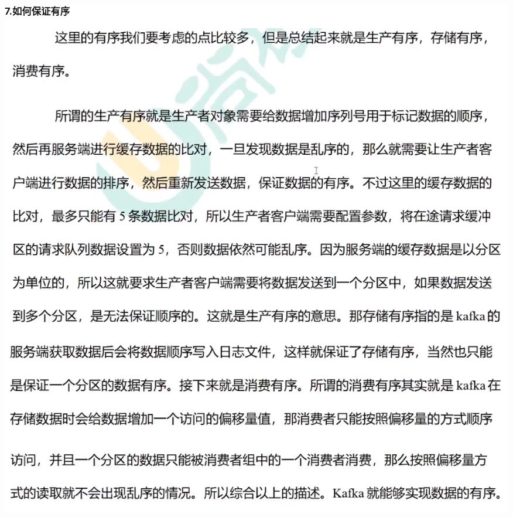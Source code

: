 ### 7.如何保证有序

![image-20240505120823913](pic/07-kafka/image-20240505120823913.png)

![image-20240505120859783](pic/07-kafka/image-20240505120859783.png)

![image-20240505120912163](pic/07-kafka/image-20240505120912163.png)

 